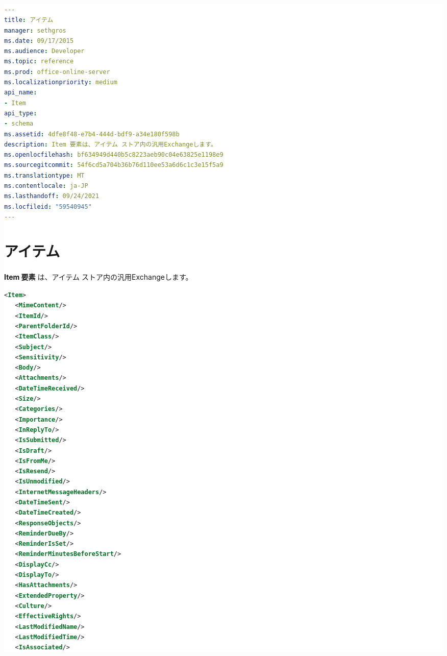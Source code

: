```yaml
---
title: アイテム
manager: sethgros
ms.date: 09/17/2015
ms.audience: Developer
ms.topic: reference
ms.prod: office-online-server
ms.localizationpriority: medium
api_name:
- Item
api_type:
- schema
ms.assetid: 4dfe8f48-e7b4-444d-bdf9-a34e180f598b
description: Item 要素は、アイテム ストア内の汎用Exchangeします。
ms.openlocfilehash: bf634949d440b5c8223aeb90c04e63825e1198e9
ms.sourcegitcommit: 54f6cd5a704b36b76d110ee53a6d6c1c3e15f5a9
ms.translationtype: MT
ms.contentlocale: ja-JP
ms.lasthandoff: 09/24/2021
ms.locfileid: "59540945"
---
```

# <a name="item"></a>アイテム

**Item 要素** は、アイテム ストア内の汎用Exchangeします。 
  
```xml
<Item>
   <MimeContent/>
   <ItemId/>
   <ParentFolderId/>
   <ItemClass/>
   <Subject/>
   <Sensitivity/>
   <Body/>
   <Attachments/>
   <DateTimeReceived/>
   <Size/>
   <Categories/>
   <Importance/>
   <InReplyTo/>
   <IsSubmitted/>
   <IsDraft/>
   <IsFromMe/>
   <IsResend/>
   <IsUnmodified/>
   <InternetMessageHeaders/>
   <DateTimeSent/>
   <DateTimeCreated/>
   <ResponseObjects/>
   <ReminderDueBy/>
   <ReminderIsSet/>
   <ReminderMinutesBeforeStart/>
   <DisplayCc/>
   <DisplayTo/>
   <HasAttachments/>
   <ExtendedProperty/>
   <Culture/>
   <EffectiveRights/>
   <LastModifiedName/>
   <LastModifiedTime/>
   <IsAssociated/>
```